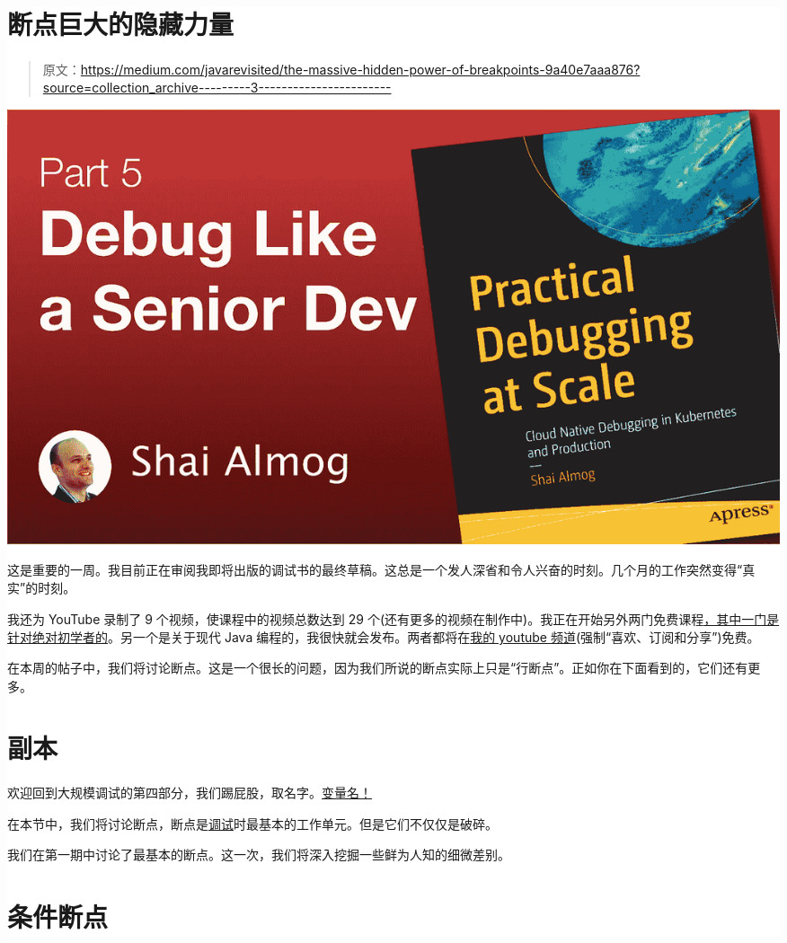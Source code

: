 # 断点巨大的隐藏力量

> 原文：<https://medium.com/javarevisited/the-massive-hidden-power-of-breakpoints-9a40e7aaa876?source=collection_archive---------3----------------------->

![](img/02c332cb5b505b2ece4794fbaf590577.png)

这是重要的一周。我目前正在审阅我即将出版的调试书的最终草稿。这总是一个发人深省和令人兴奋的时刻。几个月的工作突然变得“真实”的时刻。

我还为 YouTube 录制了 9 个视频，使课程中的视频总数达到 29 个(还有更多的视频在制作中)。我正在开始另外两门免费课程[，其中一门是针对绝对初学者的](https://www.youtube.com/playlist?list=PL8GhfcywW9YMucwRw2IbpeCp1FBMEgsmk)。另一个是关于现代 Java 编程的，我很快就会发布。两者都将在[我的 youtube 频道](https://youtube.com/@debugagent)(强制“喜欢、订阅和分享”)免费。

在本周的帖子中，我们将讨论断点。这是一个很长的问题，因为我们所说的断点实际上只是“行断点”。正如你在下面看到的，它们还有更多。

# 副本

欢迎回到大规模调试的第四部分，我们踢屁股，取名字。[变量名！](https://javarevisited.blogspot.com/2014/10/10-java-best-practices-to-name-variables-methods-classes-packages.html)

在本节中，我们将讨论断点，断点是[调试](https://javarevisited.blogspot.com/2022/09/java-debugging-interview-questions.html)时最基本的工作单元。但是它们不仅仅是破碎。

我们在第一期中讨论了最基本的断点。这一次，我们将深入挖掘一些鲜为人知的细微差别。

# 条件断点
